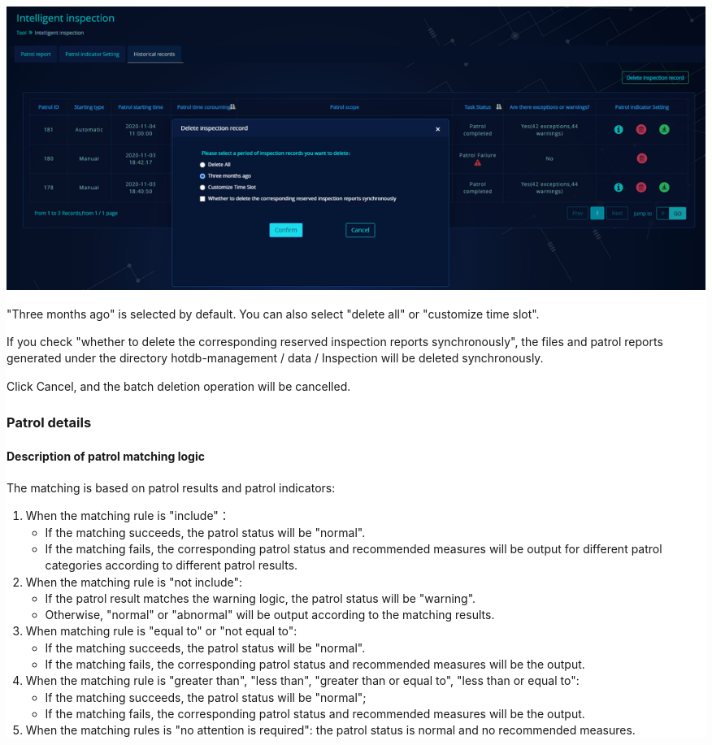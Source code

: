 ![](../../assets/img/en/intelligent-inspection/image28.png)

"Three months ago" is selected by default. You can also select "delete all" or "customize time slot".

If you check "whether to delete the corresponding reserved inspection reports synchronously", the files and patrol reports generated under the directory hotdb-management / data / Inspection will be deleted synchronously.

Click Cancel, and the batch deletion operation will be cancelled.

### Patrol details

#### Description of patrol matching logic

The matching is based on patrol results and patrol indicators:

1. When the matching rule is "include"：
    - If the matching succeeds, the patrol status will be "normal".
    - If the matching fails, the corresponding patrol status and recommended measures will be output for different patrol categories according to different patrol results.
2. When the matching rule is "not include":
    - If the patrol result matches the warning logic, the patrol status will be "warning".
    - Otherwise, "normal" or "abnormal" will be output according to the matching results.
3. When matching rule is "equal to" or "not equal to":
    - If the matching succeeds, the patrol status will be "normal".
    - If the matching fails, the corresponding patrol status and recommended measures will be the output.
4. When the matching rule is "greater than", "less than", "greater than or equal to", "less than or equal to":
    - If the matching succeeds, the patrol status will be "normal";
    - If the matching fails, the corresponding patrol status and recommended measures will be the output.
5. When the matching rules is "no attention is required": the patrol status is normal and no recommended measures.

